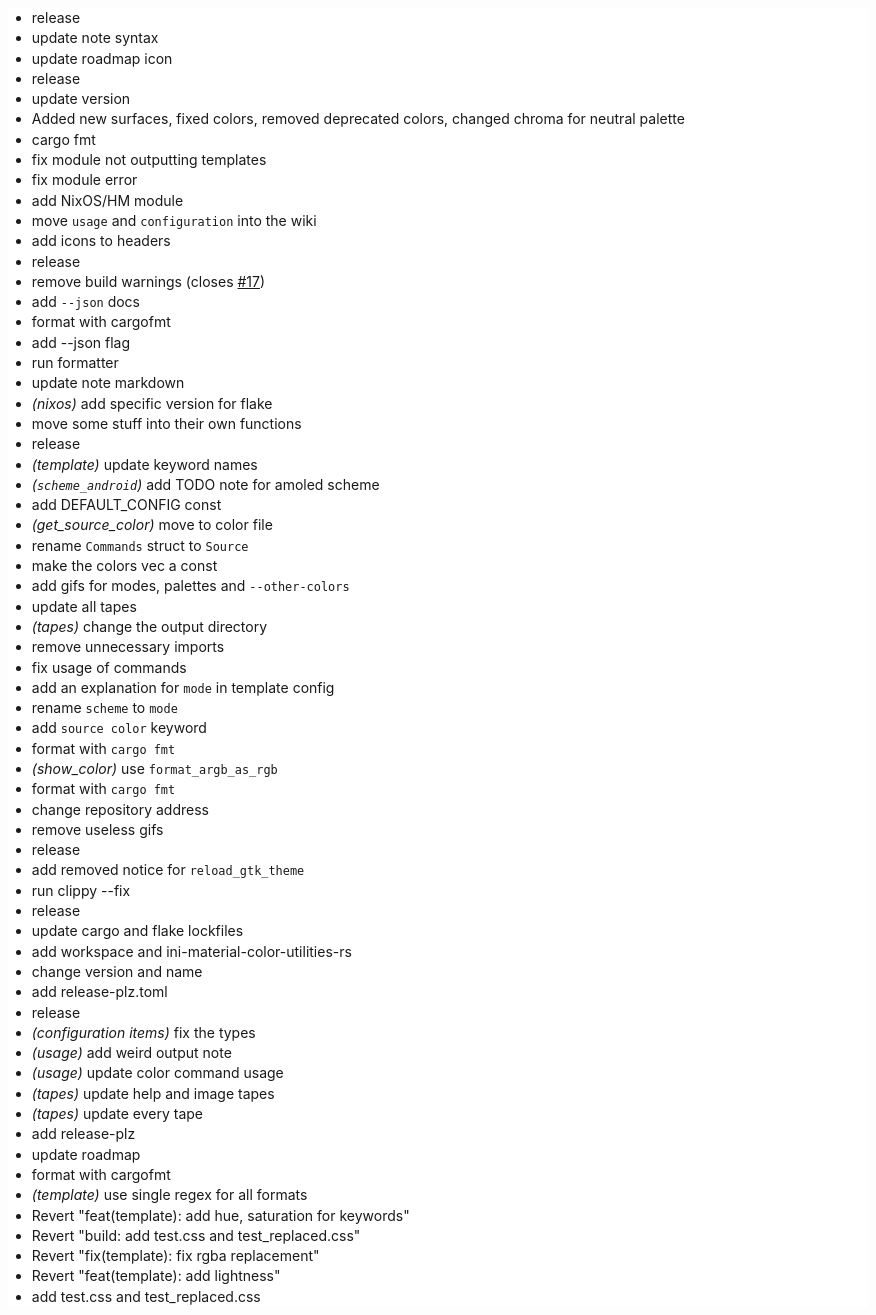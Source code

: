 - release
- update note syntax
- update roadmap icon
- release
- update version
- Added new surfaces, fixed colors, removed deprecated colors, changed chroma for neutral palette
- cargo fmt
- fix module not outputting templates
- fix module error
- add NixOS/HM module
- move `usage` and `configuration` into the wiki
- add icons to headers
- release
- remove build warnings (closes [#17](https://github.com/InioX/matugen/pull/17))
- add `--json` docs
- format with cargofmt
- add --json flag
- run formatter
- update note markdown
- *(nixos)* add specific version for flake
- move some stuff into their own functions
- release
- *(template)* update keyword names
- *(`scheme_android`)* add TODO note for amoled scheme
- add DEFAULT_CONFIG const
- *(get_source_color)* move to color file
- rename `Commands` struct to `Source`
- make the colors vec a const
- add gifs for modes, palettes and `--other-colors`
- update all tapes
- *(tapes)* change the output directory
- remove unnecessary imports
- fix usage of commands
- add an explanation for `mode` in template config
- rename `scheme` to `mode`
- add `source color` keyword
- format with `cargo fmt`
- *(show_color)* use `format_argb_as_rgb`
- format with `cargo fmt`
- change repository address
- remove useless gifs
- release
- add removed notice for `reload_gtk_theme`
- run clippy --fix
- release
- update cargo and flake lockfiles
- add workspace and ini-material-color-utilities-rs
- change version and name
- add release-plz.toml
- release
- *(configuration items)* fix the types
- *(usage)* add weird output note
- *(usage)* update color command usage
- *(tapes)* update help and image tapes
- *(tapes)* update every tape
- add release-plz
- update roadmap
- format with cargofmt
- *(template)* use single regex for all formats
- Revert "feat(template): add hue, saturation for keywords"
- Revert "build: add test.css and test_replaced.css"
- Revert "fix(template): fix rgba replacement"
- Revert "feat(template): add lightness"
- add test.css and test_replaced.css